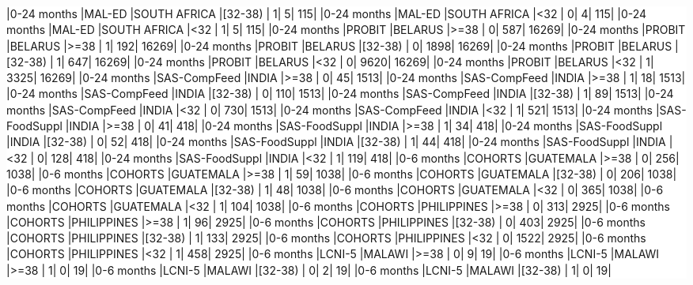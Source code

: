 |0-24 months |MAL-ED        |SOUTH AFRICA |[32-38) |           1|      5|   115|
|0-24 months |MAL-ED        |SOUTH AFRICA |<32     |           0|      4|   115|
|0-24 months |MAL-ED        |SOUTH AFRICA |<32     |           1|      5|   115|
|0-24 months |PROBIT        |BELARUS      |>=38    |           0|    587| 16269|
|0-24 months |PROBIT        |BELARUS      |>=38    |           1|    192| 16269|
|0-24 months |PROBIT        |BELARUS      |[32-38) |           0|   1898| 16269|
|0-24 months |PROBIT        |BELARUS      |[32-38) |           1|    647| 16269|
|0-24 months |PROBIT        |BELARUS      |<32     |           0|   9620| 16269|
|0-24 months |PROBIT        |BELARUS      |<32     |           1|   3325| 16269|
|0-24 months |SAS-CompFeed  |INDIA        |>=38    |           0|     45|  1513|
|0-24 months |SAS-CompFeed  |INDIA        |>=38    |           1|     18|  1513|
|0-24 months |SAS-CompFeed  |INDIA        |[32-38) |           0|    110|  1513|
|0-24 months |SAS-CompFeed  |INDIA        |[32-38) |           1|     89|  1513|
|0-24 months |SAS-CompFeed  |INDIA        |<32     |           0|    730|  1513|
|0-24 months |SAS-CompFeed  |INDIA        |<32     |           1|    521|  1513|
|0-24 months |SAS-FoodSuppl |INDIA        |>=38    |           0|     41|   418|
|0-24 months |SAS-FoodSuppl |INDIA        |>=38    |           1|     34|   418|
|0-24 months |SAS-FoodSuppl |INDIA        |[32-38) |           0|     52|   418|
|0-24 months |SAS-FoodSuppl |INDIA        |[32-38) |           1|     44|   418|
|0-24 months |SAS-FoodSuppl |INDIA        |<32     |           0|    128|   418|
|0-24 months |SAS-FoodSuppl |INDIA        |<32     |           1|    119|   418|
|0-6 months  |COHORTS       |GUATEMALA    |>=38    |           0|    256|  1038|
|0-6 months  |COHORTS       |GUATEMALA    |>=38    |           1|     59|  1038|
|0-6 months  |COHORTS       |GUATEMALA    |[32-38) |           0|    206|  1038|
|0-6 months  |COHORTS       |GUATEMALA    |[32-38) |           1|     48|  1038|
|0-6 months  |COHORTS       |GUATEMALA    |<32     |           0|    365|  1038|
|0-6 months  |COHORTS       |GUATEMALA    |<32     |           1|    104|  1038|
|0-6 months  |COHORTS       |PHILIPPINES  |>=38    |           0|    313|  2925|
|0-6 months  |COHORTS       |PHILIPPINES  |>=38    |           1|     96|  2925|
|0-6 months  |COHORTS       |PHILIPPINES  |[32-38) |           0|    403|  2925|
|0-6 months  |COHORTS       |PHILIPPINES  |[32-38) |           1|    133|  2925|
|0-6 months  |COHORTS       |PHILIPPINES  |<32     |           0|   1522|  2925|
|0-6 months  |COHORTS       |PHILIPPINES  |<32     |           1|    458|  2925|
|0-6 months  |LCNI-5        |MALAWI       |>=38    |           0|      9|    19|
|0-6 months  |LCNI-5        |MALAWI       |>=38    |           1|      0|    19|
|0-6 months  |LCNI-5        |MALAWI       |[32-38) |           0|      2|    19|
|0-6 months  |LCNI-5        |MALAWI       |[32-38) |           1|      0|    19|